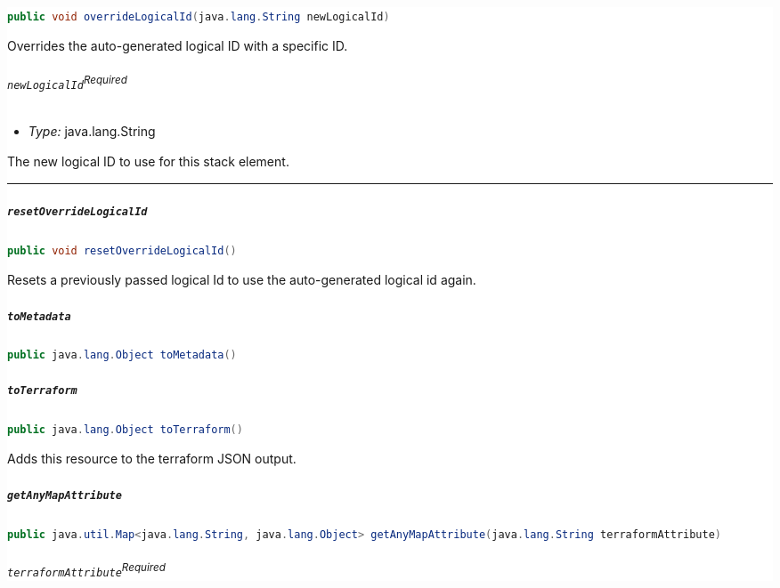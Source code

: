 ```java
public void overrideLogicalId(java.lang.String newLogicalId)
```

Overrides the auto-generated logical ID with a specific ID.

###### `newLogicalId`<sup>Required</sup> <a name="newLogicalId" id="@cdktf/provider-github.dataGithubActionsPublicKey.DataGithubActionsPublicKey.overrideLogicalId.parameter.newLogicalId"></a>

- *Type:* java.lang.String

The new logical ID to use for this stack element.

---

##### `resetOverrideLogicalId` <a name="resetOverrideLogicalId" id="@cdktf/provider-github.dataGithubActionsPublicKey.DataGithubActionsPublicKey.resetOverrideLogicalId"></a>

```java
public void resetOverrideLogicalId()
```

Resets a previously passed logical Id to use the auto-generated logical id again.

##### `toMetadata` <a name="toMetadata" id="@cdktf/provider-github.dataGithubActionsPublicKey.DataGithubActionsPublicKey.toMetadata"></a>

```java
public java.lang.Object toMetadata()
```

##### `toTerraform` <a name="toTerraform" id="@cdktf/provider-github.dataGithubActionsPublicKey.DataGithubActionsPublicKey.toTerraform"></a>

```java
public java.lang.Object toTerraform()
```

Adds this resource to the terraform JSON output.

##### `getAnyMapAttribute` <a name="getAnyMapAttribute" id="@cdktf/provider-github.dataGithubActionsPublicKey.DataGithubActionsPublicKey.getAnyMapAttribute"></a>

```java
public java.util.Map<java.lang.String, java.lang.Object> getAnyMapAttribute(java.lang.String terraformAttribute)
```

###### `terraformAttribute`<sup>Required</sup> <a name="terraformAttribute" id="@cdktf/provider-github.dataGithubActionsPublicKey.DataGithubActionsPublicKey.getAnyMapAttribute.parameter.terraformAttribute"></a>
